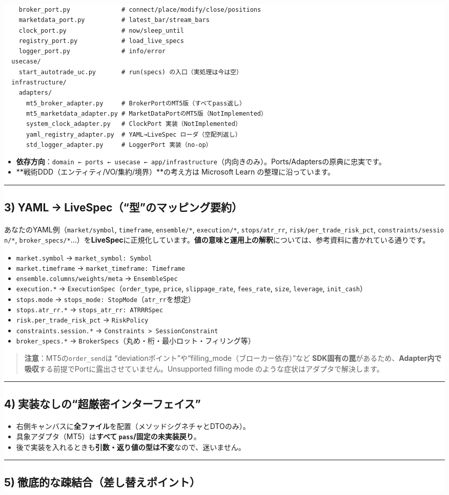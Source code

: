 ```
    broker_port.py              # connect/place/modify/close/positions
    marketdata_port.py          # latest_bar/stream_bars
    clock_port.py               # now/sleep_until
    registry_port.py            # load_live_specs
    logger_port.py              # info/error
  usecase/
    start_autotrade_uc.py       # run(specs) の入口（実処理は今は空）
  infrastructure/
    adapters/
      mt5_broker_adapter.py     # BrokerPortのMT5版（すべてpass返し）
      mt5_marketdata_adapter.py # MarketDataPortのMT5版（NotImplemented）
      system_clock_adapter.py   # ClockPort 実装（NotImplemented）
      yaml_registry_adapter.py  # YAML→LiveSpec ローダ（空配列返し）
      std_logger_adapter.py     # LoggerPort 実装（no-op）
```

* **依存方向**：`domain ← ports ← usecase ← app/infrastructure`（内向きのみ）。Ports/Adaptersの原典に忠実です。
* \*\*戦術DDD（エンティティ/VO/集約/境界）\*\*の考え方は Microsoft Learn の整理に沿っています。

---

## 3) YAML → LiveSpec（“型”のマッピング要約）

あなたのYAML例（`market/symbol`, `timeframe`, `ensemble/*`, `execution/*`, `stops/atr_rr`, `risk/per_trade_risk_pct`, `constraints/session/*`, `broker_specs/*`…）を**LiveSpec**に正規化しています。**値の意味と運用上の解釈**については、参考資料に書かれている通りです。

* `market.symbol` → `market_symbol: Symbol`
* `market.timeframe` → `market_timeframe: Timeframe`
* `ensemble.columns/weights/meta` → `EnsembleSpec`
* `execution.*` → `ExecutionSpec`（`order_type`, `price`, `slippage_rate`, `fees_rate`, `size`, `leverage`, `init_cash`）
* `stops.mode` → `stops_mode: StopMode`（`atr_rr`を想定）
* `stops.atr_rr.*` → `stops_atr_rr: ATRRRSpec`
* `risk.per_trade_risk_pct` → `RiskPolicy`
* `constraints.session.*` → `Constraints > SessionConstraint`
* `broker_specs.*` → `BrokerSpecs`（丸め・桁・最小ロット・フィリング等）

> **注意**：MT5の`order_send`は “deviationポイント”や“filling\_mode（ブローカー依存）”など **SDK固有の罠**があるため、**Adapter内で吸収**する前提でPortに露出させていません。Unsupported filling mode のような症状はアダプタで解決します。

---

## 4) 実装なしの“超厳密インターフェイス”

* 右側キャンバスに**全ファイル**を配置（メソッドシグネチャとDTOのみ）。
* 具象アダプタ（MT5）は**すべて `pass`/固定の未実装戻り**。
* 後で実装を入れるときも**引数・返り値の型は不変**なので、迷いません。

---

## 5) 徹底的な疎結合（差し替えポイント）
